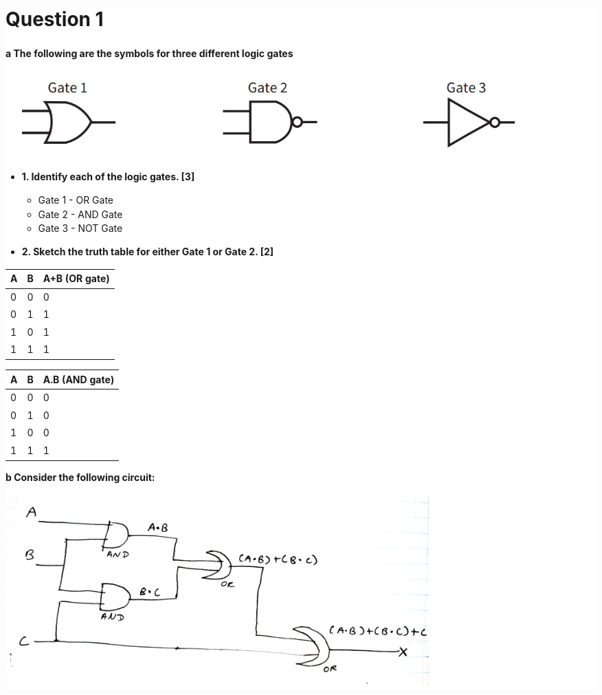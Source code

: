 # Question 1

**a The following are the symbols for three different logic gates**

![c0b088ea4b73be6a85dec52d581a82cf.png](../../_resources/c0b088ea4b73be6a85dec52d581a82cf.png)

- **1. Identify each of the logic gates. [3]**

	- Gate 1 - OR Gate
	- Gate 2 - AND Gate
	- Gate 3 - NOT Gate

- **2. Sketch the truth table for either Gate 1 or Gate 2. [2]**

| A | B | A+B (OR gate) |
| - | - | - |
| 0 | 0 | 0 |
| 0 | 1 | 1 |
| 1 | 0 | 1 |
| 1 | 1 | 1 |

| A | B | A.B (AND gate) |
| - | - | - |
| 0 | 0 | 0 |
| 0 | 1 | 0 |
| 1 | 0 | 0 |
| 1 | 1 | 1 |

**b Consider the following circuit:**

![02c6617461f538e9874f7ffb58c9e528.png](../../_resources/02c6617461f538e9874f7ffb58c9e528.png)
